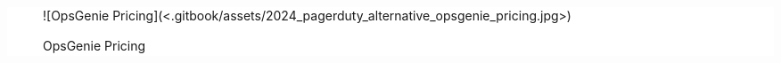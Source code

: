 <figure>![OpsGenie Pricing](<.gitbook/assets/2024_pagerduty_alternative_opsgenie_pricing.jpg>)<figcaption><p>OpsGenie Pricing</p></figcaption></figure>
